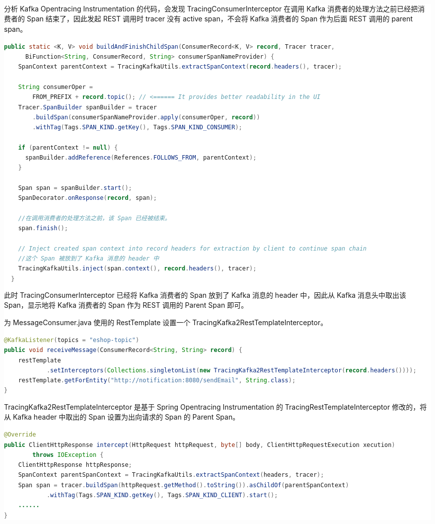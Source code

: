 分析 Kafka Opentracing Instrumentation 的代码，会发现 TracingConsumerInterceptor 在调用 Kafka 消费者的处理方法之前已经把消费者的 Span 结束了，因此发起 REST 调用时 tracer 没有 active span，不会将 Kafka 消费者的 Span 作为后面 REST 调用的 parent span。

```java
public static <K, V> void buildAndFinishChildSpan(ConsumerRecord<K, V> record, Tracer tracer,
      BiFunction<String, ConsumerRecord, String> consumerSpanNameProvider) {
    SpanContext parentContext = TracingKafkaUtils.extractSpanContext(record.headers(), tracer);

    String consumerOper =
        FROM_PREFIX + record.topic(); // <====== It provides better readability in the UI
    Tracer.SpanBuilder spanBuilder = tracer
        .buildSpan(consumerSpanNameProvider.apply(consumerOper, record))
        .withTag(Tags.SPAN_KIND.getKey(), Tags.SPAN_KIND_CONSUMER);

    if (parentContext != null) {
      spanBuilder.addReference(References.FOLLOWS_FROM, parentContext);
    }

    Span span = spanBuilder.start();
    SpanDecorator.onResponse(record, span);

    //在调用消费者的处理方法之前，该 Span 已经被结束。
    span.finish();

    // Inject created span context into record headers for extraction by client to continue span chain
    //这个 Span 被放到了 Kafka 消息的 header 中
    TracingKafkaUtils.inject(span.context(), record.headers(), tracer);
  }
```

此时 TracingConsumerInterceptor 已经将 Kafka 消费者的 Span 放到了 Kafka 消息的 header 中，因此从 Kafka 消息头中取出该 Span，显示地将 Kafka 消费者的 Span 作为 REST 调用的 Parent Span 即可。

为 MessageConsumer.java 使用的 RestTemplate 设置一个 TracingKafka2RestTemplateInterceptor。

```java
@KafkaListener(topics = "eshop-topic")
public void receiveMessage(ConsumerRecord<String, String> record) {
    restTemplate
            .setInterceptors(Collections.singletonList(new TracingKafka2RestTemplateInterceptor(record.headers())));
    restTemplate.getForEntity("http://notification:8080/sendEmail", String.class);
}
```

TracingKafka2RestTemplateInterceptor 是基于 Spring Opentracing Instrumentation 的 TracingRestTemplateInterceptor 修改的，将从 Kafka header 中取出的 Span 设置为出向请求的 Span 的 Parent Span。

```java
@Override
public ClientHttpResponse intercept(HttpRequest httpRequest, byte[] body, ClientHttpRequestExecution xecution)
        throws IOException {
    ClientHttpResponse httpResponse;
    SpanContext parentSpanContext = TracingKafkaUtils.extractSpanContext(headers, tracer);
    Span span = tracer.buildSpan(httpRequest.getMethod().toString()).asChildOf(parentSpanContext)
            .withTag(Tags.SPAN_KIND.getKey(), Tags.SPAN_KIND_CLIENT).start();
    ......
}
```
